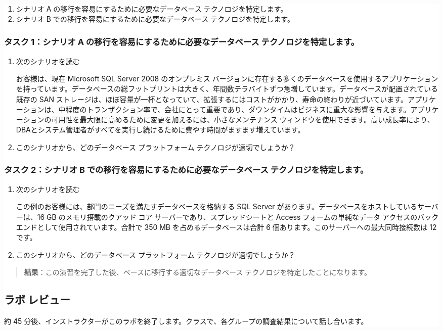 1. シナリオ A の移行を容易にするために必要なデータベース テクノロジを特定します。
1. シナリオ B での移行を容易にするために必要なデータベース テクノロジを特定します。

### タスク 1：シナリオ A の移行を容易にするために必要なデータベース テクノロジを特定します。

1. 次のシナリオを読む

    お客様は、現在 Microsoft SQL Server 2008 のオンプレミス バージョンに存在する多くのデータベースを使用するアプリケーションを持っています。データベースの総フットプリントは大きく、年間数テラバイトずつ急増しています。データベースが配置されている既存の SAN ストレージは、ほぼ容量が一杯となっていて、拡張するにはコストがかかり、寿命の終わりが近づいています。アプリケーションは、中程度のトランザクション率で、会社にとって重要であり、ダウンタイムはビジネスに重大な影響を与えます。アプリケーションの可用性を最大限に高めるために変更を加えるには、小さなメンテナンス ウィンドウを使用できます。高い成長率により、DBAとシステム管理者がすべてを実行し続けるために費やす時間がますます増えています。

1. このシナリオから、どのデータベース プラットフォーム テクノロジが適切でしょうか？

### タスク 2：シナリオ B での移行を容易にするために必要なデータベース テクノロジを特定します。

1. 次のシナリオを読む

    この例のお客様には、部門のニーズを満たすデータベースを格納する SQL Server があります。データベースをホストしているサーバーは、16 GB のメモリ搭載のクアッド コア サーバーであり、スプレッドシートと Access フォームの単純なデータ アクセスのバックエンドとして使用されています。合計で 350 MB を占めるデータベースは合計 6 個あります。このサーバーへの最大同時接続数は 12 です。

1. このシナリオから、どのデータベース プラットフォーム テクノロジが適切でしょうか？

> **結果**：この演習を完了した後、ベースに移行する適切なデータベース テクノロジを特定したことになります。

## ラボ レビュー

約 45 分後、インストラクターがこのラボを終了します。クラスで、各グループの調査結果について話し合います。

